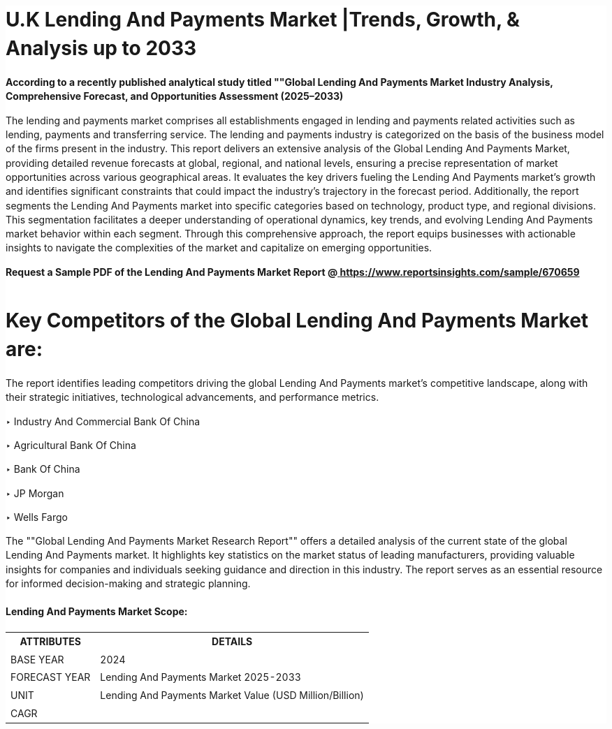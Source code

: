 # U.K Lending And Payments Market |Trends, Growth, & Analysis up to 2033

<strong>According to a recently published analytical study titled ""Global Lending And Payments Market Industry Analysis, Comprehensive Forecast, and Opportunities Assessment (2025–2033)</strong>

The lending and payments market comprises all establishments engaged in lending and payments related activities such as lending, payments and transferring service. The lending and payments industry is categorized on the basis of the business model of the firms present in the industry. This report delivers an extensive analysis of the Global Lending And Payments Market, providing detailed revenue forecasts at global, regional, and national levels, ensuring a precise representation of market opportunities across various geographical areas. It evaluates the key drivers fueling the Lending And Payments market’s growth and identifies significant constraints that could impact the industry’s trajectory in the forecast period. Additionally, the report segments the Lending And Payments market into specific categories based on technology, product type, and regional divisions. This segmentation facilitates a deeper understanding of operational dynamics, key trends, and evolving Lending And Payments market behavior within each segment. Through this comprehensive approach, the report equips businesses with actionable insights to navigate the complexities of the market and capitalize on emerging opportunities.

<strong>Request a Sample PDF of the Lending And Payments Market Report </strong><strong>@<a href=https://www.reportsinsights.com/sample/670659> https://www.reportsinsights.com/sample/670659</a></strong></font>

# <strong>Key Competitors of the Global Lending And Payments Market are:</strong>

The report identifies leading competitors driving the global Lending And Payments market’s competitive landscape, along with their strategic initiatives, technological advancements, and performance metrics.

‣ Industry And Commercial Bank Of China

‣ Agricultural Bank Of China

‣ Bank Of China

‣ JP Morgan

‣ Wells Fargo

The ""Global Lending And Payments Market Research Report"" offers a detailed analysis of the current state of the global Lending And Payments market. It highlights key statistics on the market status of leading manufacturers, providing valuable insights for companies and individuals seeking guidance and direction in this industry. The report serves as an essential resource for informed decision-making and strategic planning.

<h4>Lending And Payments Market Scope:</h4>
<table>
<tr>
<th>ATTRIBUTES</th>
<th>DETAILS</th>
</tr>
<tr>
<td>BASE YEAR</td>
<td>2024</td>
</tr>
<tr>
<td>FORECAST YEAR</td>
<td>Lending And Payments Market 2025-2033</td>
</tr>
<tr>
<td>UNIT</td>
<td>Lending And Payments Market Value (USD Million/Billion)</td>
<tr>
<td>CAGR</td>
